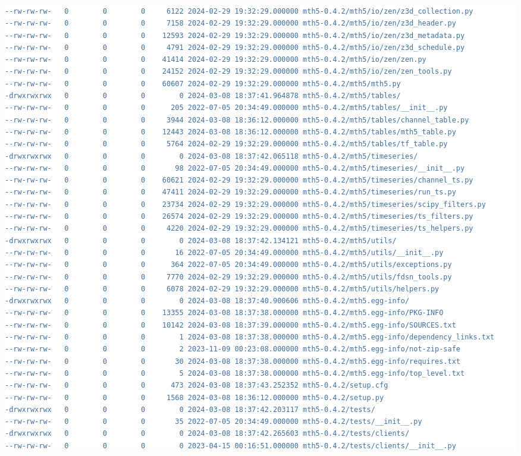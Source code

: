 ```diff
--rw-rw-rw-   0        0        0     6122 2024-02-29 19:32:29.000000 mth5-0.4.2/mth5/io/zen/z3d_collection.py
--rw-rw-rw-   0        0        0     7158 2024-02-29 19:32:29.000000 mth5-0.4.2/mth5/io/zen/z3d_header.py
--rw-rw-rw-   0        0        0    12593 2024-02-29 19:32:29.000000 mth5-0.4.2/mth5/io/zen/z3d_metadata.py
--rw-rw-rw-   0        0        0     4791 2024-02-29 19:32:29.000000 mth5-0.4.2/mth5/io/zen/z3d_schedule.py
--rw-rw-rw-   0        0        0    41414 2024-02-29 19:32:29.000000 mth5-0.4.2/mth5/io/zen/zen.py
--rw-rw-rw-   0        0        0    24152 2024-02-29 19:32:29.000000 mth5-0.4.2/mth5/io/zen/zen_tools.py
--rw-rw-rw-   0        0        0    60607 2024-02-29 19:32:29.000000 mth5-0.4.2/mth5/mth5.py
-drwxrwxrwx   0        0        0        0 2024-03-08 18:37:41.964878 mth5-0.4.2/mth5/tables/
--rw-rw-rw-   0        0        0      205 2022-07-05 20:34:49.000000 mth5-0.4.2/mth5/tables/__init__.py
--rw-rw-rw-   0        0        0     3944 2024-03-08 18:36:12.000000 mth5-0.4.2/mth5/tables/channel_table.py
--rw-rw-rw-   0        0        0    12443 2024-03-08 18:36:12.000000 mth5-0.4.2/mth5/tables/mth5_table.py
--rw-rw-rw-   0        0        0     5764 2024-02-29 19:32:29.000000 mth5-0.4.2/mth5/tables/tf_table.py
-drwxrwxrwx   0        0        0        0 2024-03-08 18:37:42.065118 mth5-0.4.2/mth5/timeseries/
--rw-rw-rw-   0        0        0       98 2022-07-05 20:34:49.000000 mth5-0.4.2/mth5/timeseries/__init__.py
--rw-rw-rw-   0        0        0    60621 2024-02-29 19:32:29.000000 mth5-0.4.2/mth5/timeseries/channel_ts.py
--rw-rw-rw-   0        0        0    47411 2024-02-29 19:32:29.000000 mth5-0.4.2/mth5/timeseries/run_ts.py
--rw-rw-rw-   0        0        0    23734 2024-02-29 19:32:29.000000 mth5-0.4.2/mth5/timeseries/scipy_filters.py
--rw-rw-rw-   0        0        0    26574 2024-02-29 19:32:29.000000 mth5-0.4.2/mth5/timeseries/ts_filters.py
--rw-rw-rw-   0        0        0     4220 2024-02-29 19:32:29.000000 mth5-0.4.2/mth5/timeseries/ts_helpers.py
-drwxrwxrwx   0        0        0        0 2024-03-08 18:37:42.134121 mth5-0.4.2/mth5/utils/
--rw-rw-rw-   0        0        0       16 2022-07-05 20:34:49.000000 mth5-0.4.2/mth5/utils/__init__.py
--rw-rw-rw-   0        0        0      364 2022-07-05 20:34:49.000000 mth5-0.4.2/mth5/utils/exceptions.py
--rw-rw-rw-   0        0        0     7770 2024-02-29 19:32:29.000000 mth5-0.4.2/mth5/utils/fdsn_tools.py
--rw-rw-rw-   0        0        0     6078 2024-02-29 19:32:29.000000 mth5-0.4.2/mth5/utils/helpers.py
-drwxrwxrwx   0        0        0        0 2024-03-08 18:37:40.900606 mth5-0.4.2/mth5.egg-info/
--rw-rw-rw-   0        0        0    13355 2024-03-08 18:37:38.000000 mth5-0.4.2/mth5.egg-info/PKG-INFO
--rw-rw-rw-   0        0        0    10142 2024-03-08 18:37:39.000000 mth5-0.4.2/mth5.egg-info/SOURCES.txt
--rw-rw-rw-   0        0        0        1 2024-03-08 18:37:38.000000 mth5-0.4.2/mth5.egg-info/dependency_links.txt
--rw-rw-rw-   0        0        0        2 2023-11-09 00:23:08.000000 mth5-0.4.2/mth5.egg-info/not-zip-safe
--rw-rw-rw-   0        0        0       30 2024-03-08 18:37:38.000000 mth5-0.4.2/mth5.egg-info/requires.txt
--rw-rw-rw-   0        0        0        5 2024-03-08 18:37:38.000000 mth5-0.4.2/mth5.egg-info/top_level.txt
--rw-rw-rw-   0        0        0      473 2024-03-08 18:37:43.252352 mth5-0.4.2/setup.cfg
--rw-rw-rw-   0        0        0     1568 2024-03-08 18:36:12.000000 mth5-0.4.2/setup.py
-drwxrwxrwx   0        0        0        0 2024-03-08 18:37:42.203117 mth5-0.4.2/tests/
--rw-rw-rw-   0        0        0       35 2022-07-05 20:34:49.000000 mth5-0.4.2/tests/__init__.py
-drwxrwxrwx   0        0        0        0 2024-03-08 18:37:42.265603 mth5-0.4.2/tests/clients/
--rw-rw-rw-   0        0        0        0 2023-04-15 00:16:51.000000 mth5-0.4.2/tests/clients/__init__.py
```